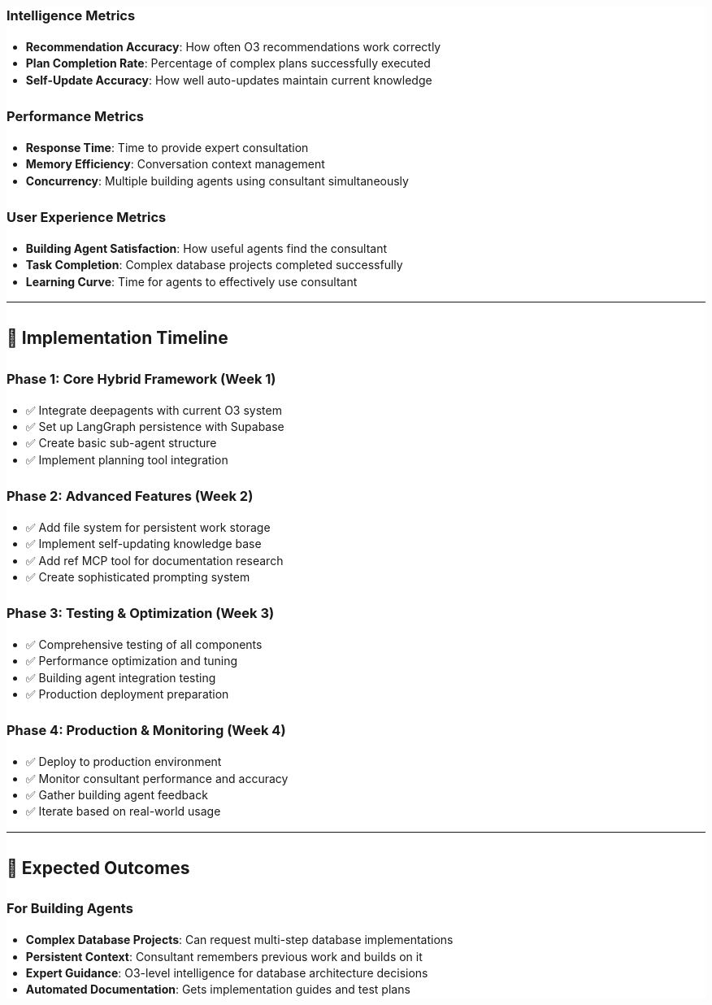 ### **Intelligence Metrics**
- **Recommendation Accuracy**: How often O3 recommendations work correctly
- **Plan Completion Rate**: Percentage of complex plans successfully executed
- **Self-Update Accuracy**: How well auto-updates maintain current knowledge

### **Performance Metrics**
- **Response Time**: Time to provide expert consultation
- **Memory Efficiency**: Conversation context management
- **Concurrency**: Multiple building agents using consultant simultaneously

### **User Experience Metrics**
- **Building Agent Satisfaction**: How useful agents find the consultant
- **Task Completion**: Complex database projects completed successfully
- **Learning Curve**: Time for agents to effectively use consultant

---

## 🚀 Implementation Timeline

### **Phase 1: Core Hybrid Framework (Week 1)**
- ✅ Integrate deepagents with current O3 system
- ✅ Set up LangGraph persistence with Supabase
- ✅ Create basic sub-agent structure
- ✅ Implement planning tool integration

### **Phase 2: Advanced Features (Week 2)**
- ✅ Add file system for persistent work storage
- ✅ Implement self-updating knowledge base
- ✅ Add ref MCP tool for documentation research  
- ✅ Create sophisticated prompting system

### **Phase 3: Testing & Optimization (Week 3)**
- ✅ Comprehensive testing of all components
- ✅ Performance optimization and tuning
- ✅ Building agent integration testing
- ✅ Production deployment preparation

### **Phase 4: Production & Monitoring (Week 4)**
- ✅ Deploy to production environment
- ✅ Monitor consultant performance and accuracy
- ✅ Gather building agent feedback
- ✅ Iterate based on real-world usage

---

## 🎯 Expected Outcomes

### **For Building Agents**
- **Complex Database Projects**: Can request multi-step database implementations
- **Persistent Context**: Consultant remembers previous work and builds on it
- **Expert Guidance**: O3-level intelligence for database architecture decisions
- **Automated Documentation**: Gets implementation guides and test plans
